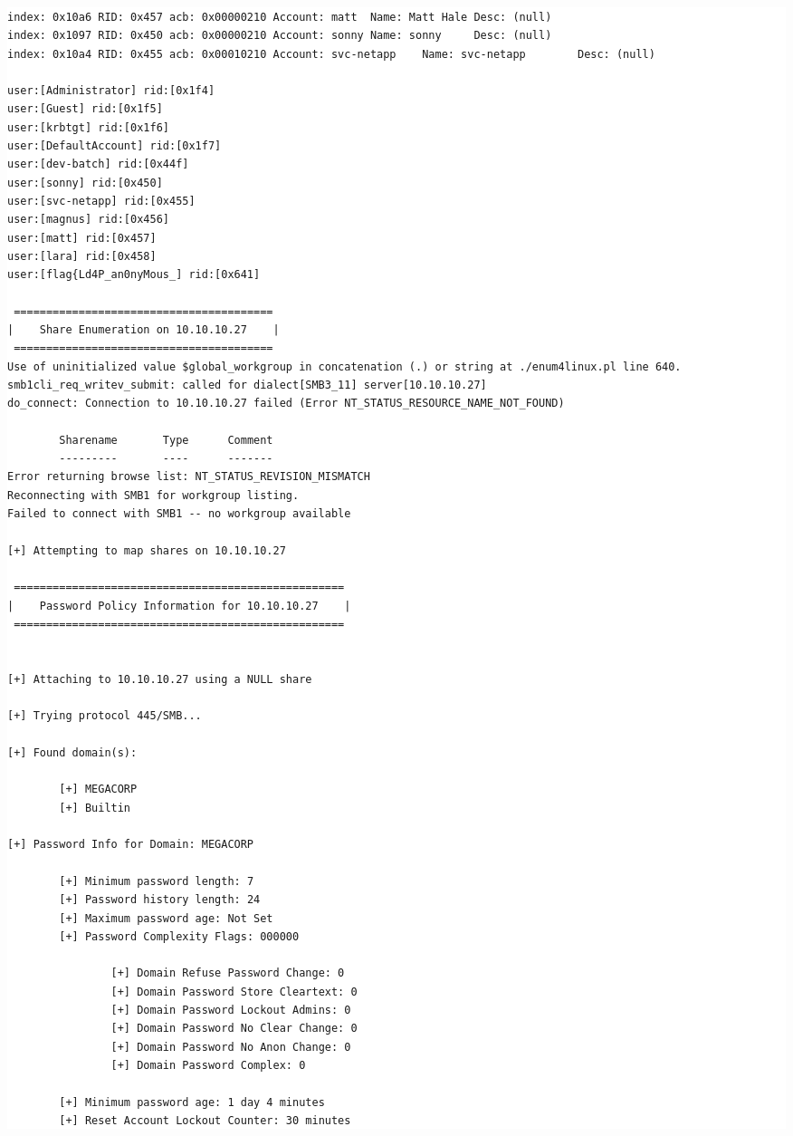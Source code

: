 ```
index: 0x10a6 RID: 0x457 acb: 0x00000210 Account: matt  Name: Matt Hale Desc: (null) 
index: 0x1097 RID: 0x450 acb: 0x00000210 Account: sonny Name: sonny     Desc: (null) 
index: 0x10a4 RID: 0x455 acb: 0x00010210 Account: svc-netapp    Name: svc-netapp        Desc: (null) 
 
user:[Administrator] rid:[0x1f4] 
user:[Guest] rid:[0x1f5] 
user:[krbtgt] rid:[0x1f6] 
user:[DefaultAccount] rid:[0x1f7] 
user:[dev-batch] rid:[0x44f] 
user:[sonny] rid:[0x450] 
user:[svc-netapp] rid:[0x455] 
user:[magnus] rid:[0x456] 
user:[matt] rid:[0x457] 
user:[lara] rid:[0x458] 
user:[flag{Ld4P_an0nyMous_] rid:[0x641] 
 
 ========================================  
|    Share Enumeration on 10.10.10.27    | 
 ========================================  
Use of uninitialized value $global_workgroup in concatenation (.) or string at ./enum4linux.pl line 640. 
smb1cli_req_writev_submit: called for dialect[SMB3_11] server[10.10.10.27] 
do_connect: Connection to 10.10.10.27 failed (Error NT_STATUS_RESOURCE_NAME_NOT_FOUND) 
 
        Sharename       Type      Comment 
        ---------       ----      ------- 
Error returning browse list: NT_STATUS_REVISION_MISMATCH 
Reconnecting with SMB1 for workgroup listing. 
Failed to connect with SMB1 -- no workgroup available 
 
[+] Attempting to map shares on 10.10.10.27 
 
 ===================================================  
|    Password Policy Information for 10.10.10.27    | 
 ===================================================  
 
 
[+] Attaching to 10.10.10.27 using a NULL share 
 
[+] Trying protocol 445/SMB... 
 
[+] Found domain(s): 
 
        [+] MEGACORP 
        [+] Builtin 
 
[+] Password Info for Domain: MEGACORP 
 
        [+] Minimum password length: 7 
        [+] Password history length: 24 
        [+] Maximum password age: Not Set 
        [+] Password Complexity Flags: 000000 
 
                [+] Domain Refuse Password Change: 0 
                [+] Domain Password Store Cleartext: 0 
                [+] Domain Password Lockout Admins: 0 
                [+] Domain Password No Clear Change: 0 
                [+] Domain Password No Anon Change: 0 
                [+] Domain Password Complex: 0 
 
        [+] Minimum password age: 1 day 4 minutes  
        [+] Reset Account Lockout Counter: 30 minutes  
```